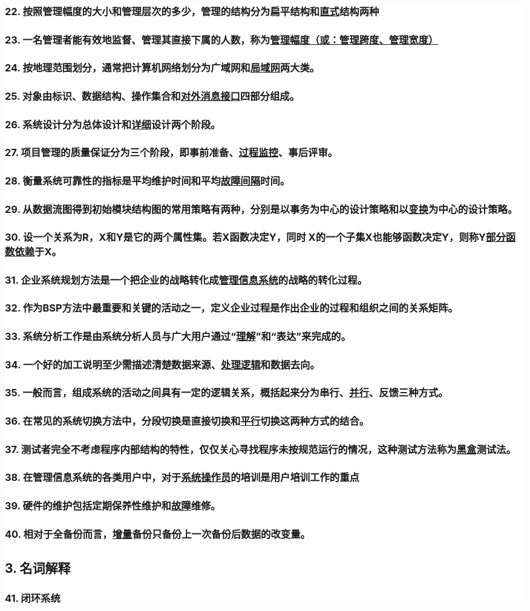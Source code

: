 ### 22. 按照管理幅度的大小和管理层次的多少，管理的结构分为扁平结构和<u>直式</u>结构两种

### 23. 一名管理者能有效地监督、管理其直接下属的人数，称为<u>管理幅度（或：管理跨度、管理宽度）</u>

### 24. 按地理范围划分，通常把计算机网络划分为广域网和<u>局域网</u>两大类。

### 25. 对象由标识、数据结构、操作集合和<u>对外消息接口</u>四部分组成。

### 26. 系统设计分为总体设计和<u>详细</u>设计两个阶段。

### 27. 项目管理的质量保证分为三个阶段，即事前准备、<u>过程监控</u>、事后评审。

### 28. 衡量系统可靠性的指标是平均维护时间和平均<u>故障间隔</u>时间。

### 29. 从数据流图得到初始模块结构图的常用策略有两种，分别是以事务为中心的设计策略和以<u>变换</u>为中心的设计策略。

### 30. 设一个关系为R，X和Y是它的两个属性集。若X函数决定Y，同时 X的一个子集X也能够函数决定Y，则称Y<u>部分函数依赖</u>于X。

### 31. 企业系统规划方法是一个把企业的战略转化成<u>管理信息系统</u>的战略的转化过程。

### 32. 作为BSP方法中最重要和关键的活动之一，定义企业过程是作出企业的过程和组织之间的关系矩阵。

### 33. 系统分析工作是由系统分析人员与广大用户通过“<u>理解</u>”和“表达”来完成的。

### 34. 一个好的加工说明至少需描述清楚数据来源、<u>处理逻辑</u>和数据去向。

### 35. 一般而言，组成系统的活动之间具有一定的逻辑关系，概括起来分为串行、<u>并行</u>、反馈三种方式。

### 36. 在常见的系统切换方法中，分段切换是直接切换和<u>平行</u>切换这两种方式的结合。

### 37. 测试者完全不考虑程序内部结构的特性，仅仅关心寻找程序未按规范运行的情况，这种测试方法称为<u>黑盒</u>测试法。

### 38. 在管理信息系统的各类用户中，对于<u>系统操作员</u>的培训是用户培训工作的重点

### 39. 硬件的维护包括定期保养性维护和<u>故障</u>维修。

### 40. 相对于全备份而言，<u>增量</u>备份只备份上一次备份后数据的改变量。

## 3. 名词解释

### 41. 闭环系统
